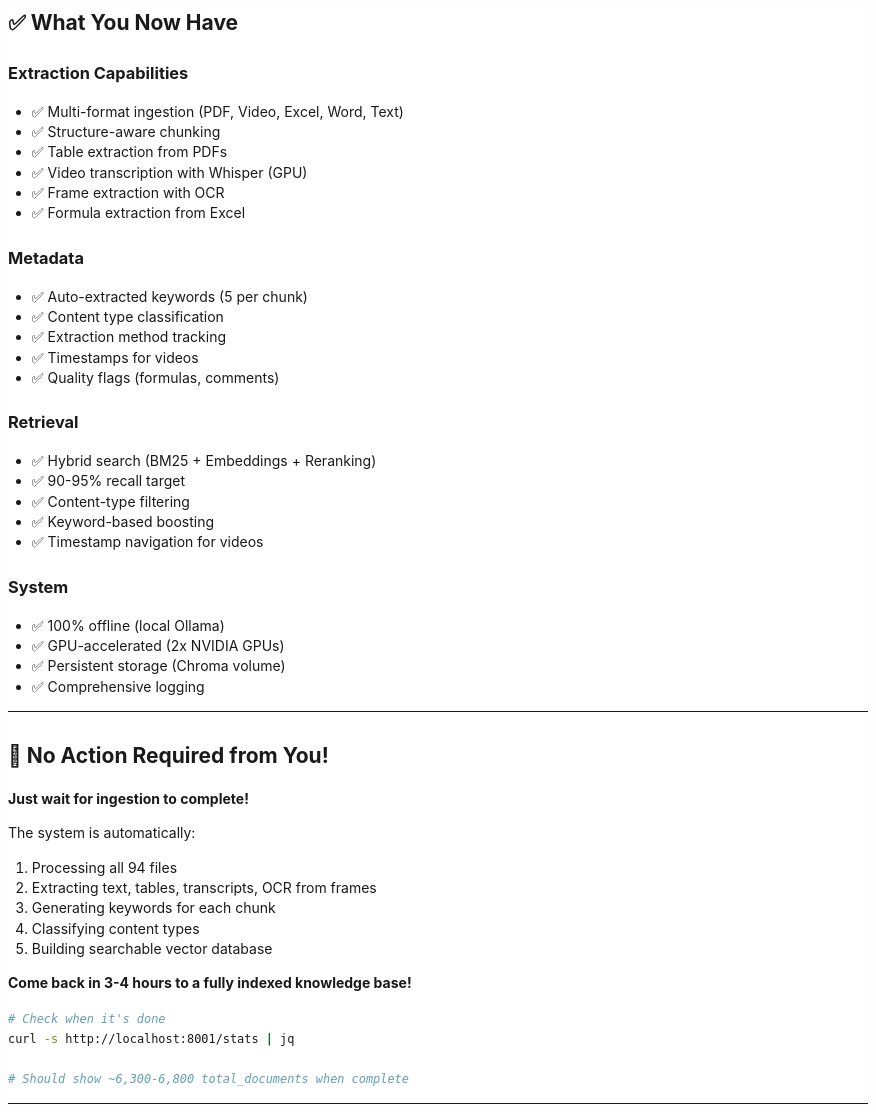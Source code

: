 ## ✅ What You Now Have

### Extraction Capabilities
- ✅ Multi-format ingestion (PDF, Video, Excel, Word, Text)
- ✅ Structure-aware chunking
- ✅ Table extraction from PDFs
- ✅ Video transcription with Whisper (GPU)
- ✅ Frame extraction with OCR
- ✅ Formula extraction from Excel

### Metadata
- ✅ Auto-extracted keywords (5 per chunk)
- ✅ Content type classification
- ✅ Extraction method tracking
- ✅ Timestamps for videos
- ✅ Quality flags (formulas, comments)

### Retrieval
- ✅ Hybrid search (BM25 + Embeddings + Reranking)
- ✅ 90-95% recall target
- ✅ Content-type filtering
- ✅ Keyword-based boosting
- ✅ Timestamp navigation for videos

### System
- ✅ 100% offline (local Ollama)
- ✅ GPU-accelerated (2x NVIDIA GPUs)
- ✅ Persistent storage (Chroma volume)
- ✅ Comprehensive logging

---

## 📝 No Action Required from You!

**Just wait for ingestion to complete!**

The system is automatically:
1. Processing all 94 files
2. Extracting text, tables, transcripts, OCR from frames
3. Generating keywords for each chunk
4. Classifying content types
5. Building searchable vector database

**Come back in 3-4 hours to a fully indexed knowledge base!**

```bash
# Check when it's done
curl -s http://localhost:8001/stats | jq

# Should show ~6,300-6,800 total_documents when complete
```

---